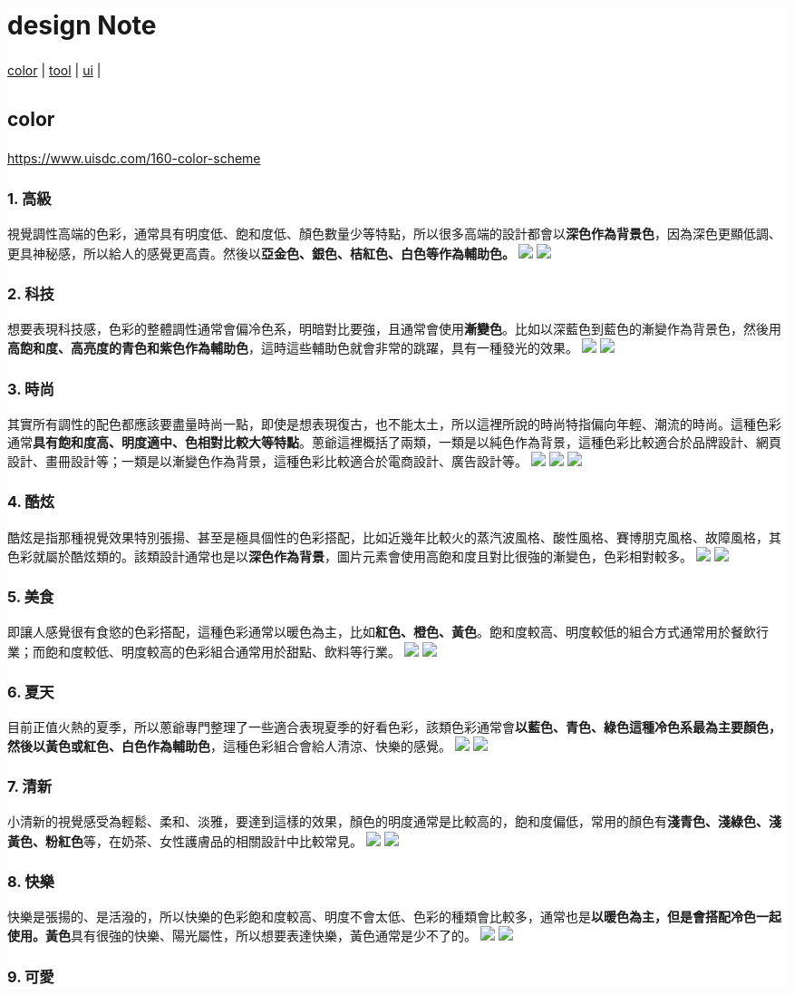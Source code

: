 # design Note
[color](#color) | [tool](#tool) | [ui](#ui) |
## color
https://www.uisdc.com/160-color-scheme
### 1. 高級
視覺調性高端的色彩，通常具有明度低、飽和度低、顏色數量少等特點，所以很多高端的設計都會以**深色作為背景色**，因為深色更顯低調、更具神秘感，所以給人的感覺更高貴。然後以**亞金色、銀色、桔紅色、白色等作為輔助色。**
![](https://image.uisdc.com/wp-content/uploads/2022/08/uisdc-ps-20220812-1.jpg)
![](https://image.uisdc.com/wp-content/uploads/2022/08/uisdc-ps-20220812-2.jpg)
### 2. 科技
想要表現科技感，色彩的整體調性通常會偏冷色系，明暗對比要強，且通常會使用**漸變色**。比如以深藍色到藍色的漸變作為背景色，然後用**高飽和度、高亮度的青色和紫色作為輔助色**，這時這些輔助色就會非常的跳躍，具有一種發光的效果。
![](https://image.uisdc.com/wp-content/uploads/2022/08/uisdc-ps-20220812-3.jpg)
![](https://image.uisdc.com/wp-content/uploads/2022/08/uisdc-ps-20220812-4.jpg)
### 3. 時尚
其實所有調性的配色都應該要盡量時尚一點，即使是想表現復古，也不能太土，所以這裡所說的時尚特指偏向年輕、潮流的時尚。這種色彩通常**具有飽和度高、明度適中、色相對比較大等特點**。蔥爺這裡概括了兩類，一類是以純色作為背景，這種色彩比較適合於品牌設計、網頁設計、畫冊設計等；一類是以漸變色作為背景，這種色彩比較適合於電商設計、廣告設計等。
![](https://image.uisdc.com/wp-content/uploads/2022/08/uisdc-ps-20220812-5.jpg)
![](https://image.uisdc.com/wp-content/uploads/2022/08/uisdc-ps-20220812-6.jpg)
![](https://image.uisdc.com/wp-content/uploads/2022/08/uisdc-ps-20220812-7.jpg)
### 4. 酷炫
酷炫是指那種視覺效果特別張揚、甚至是極具個性的色彩搭配，比如近幾年比較火的蒸汽波風格、酸性風格、賽博朋克風格、故障風格，其色彩就屬於酷炫類的。該類設計通常也是以**深色作為背景**，圖片元素會使用高飽和度且對比很強的漸變色，色彩相對較多。
![](https://image.uisdc.com/wp-content/uploads/2022/08/uisdc-ps-20220812-8.jpg)
![](https://image.uisdc.com/wp-content/uploads/2022/08/uisdc-ps-20220812-9.jpg)
### 5. 美食
即讓人感覺很有食慾的色彩搭配，這種色彩通常以暖色為主，比如**紅色、橙色、黃色**。飽和度較高、明度較低的組合方式通常用於餐飲行業；而飽和度較低、明度較高的色彩組合通常用於甜點、飲料等行業。
![](https://image.uisdc.com/wp-content/uploads/2022/08/uisdc-ps-20220812-10.jpg)
![](https://image.uisdc.com/wp-content/uploads/2022/08/uisdc-ps-20220812-11.jpg)
### 6. 夏天
目前正值火熱的夏季，所以蔥爺專門整理了一些適合表現夏季的好看色彩，該類色彩通常會**以藍色、青色、綠色這種冷色系最為主要顏色，然後以黃色或紅色、白色作為輔助色**，這種色彩組合會給人清涼、快樂的感覺。
![](https://image.uisdc.com/wp-content/uploads/2022/08/uisdc-ps-20220812-12.jpg)
![](https://image.uisdc.com/wp-content/uploads/2022/08/uisdc-ps-20220812-13.jpg)
### 7. 清新
小清新的視覺感受為輕鬆、柔和、淡雅，要達到這樣的效果，顏色的明度通常是比較高的，飽和度偏低，常用的顏色有**淺青色、淺綠色、淺黃色、粉紅色**等，在奶茶、女性護膚品的相關設計中比較常見。
![](https://image.uisdc.com/wp-content/uploads/2022/08/uisdc-ps-20220812-14.jpg)
![](https://image.uisdc.com/wp-content/uploads/2022/08/uisdc-ps-20220812-15.jpg)
### 8. 快樂
快樂是張揚的、是活潑的，所以快樂的色彩飽和度較高、明度不會太低、色彩的種類會比較多，通常也是**以暖色為主，但是會搭配冷色一起使用。黃色**具有很強的快樂、陽光屬性，所以想要表達快樂，黃色通常是少不了的。
![](https://image.uisdc.com/wp-content/uploads/2022/08/uisdc-ps-20220812-16.jpg)
![](https://image.uisdc.com/wp-content/uploads/2022/08/uisdc-ps-20220812-17.jpg)
### 9. 可愛